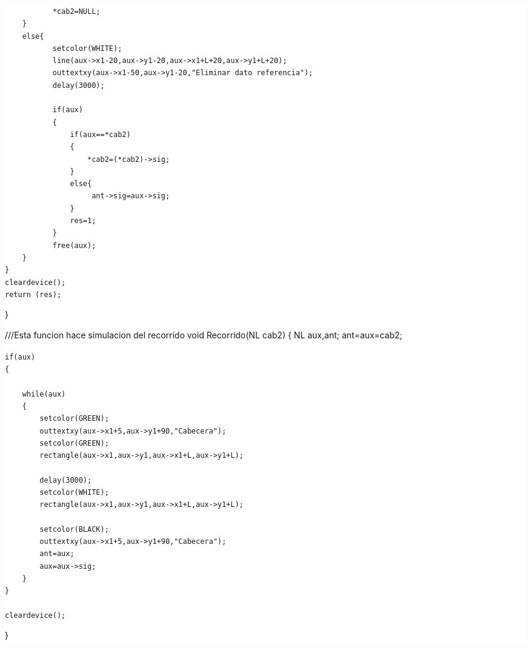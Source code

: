                *cab2=NULL;
        }
        else{
               setcolor(WHITE);
               line(aux->x1-20,aux->y1-20,aux->x1+L+20,aux->y1+L+20);
               outtextxy(aux->x1-50,aux->y1-20,"Eliminar dato referencia");
               delay(3000);

               if(aux)
               {
                   if(aux==*cab2)
                   {
                       *cab2=(*cab2)->sig;
                   }
                   else{
                        ant->sig=aux->sig;
                   }
                   res=1;
               }
               free(aux);
        }
    }
    cleardevice();
    return (res);
}

///Esta funcion hace simulacion del recorrido
void Recorrido(NL cab2)
{
    NL aux,ant;
    ant=aux=cab2;

    if(aux)
    {

        while(aux)
        {
            setcolor(GREEN);
            outtextxy(aux->x1+5,aux->y1+90,"Cabecera");
            setcolor(GREEN);
            rectangle(aux->x1,aux->y1,aux->x1+L,aux->y1+L);

            delay(3000);
            setcolor(WHITE);
            rectangle(aux->x1,aux->y1,aux->x1+L,aux->y1+L);

            setcolor(BLACK);
            outtextxy(aux->x1+5,aux->y1+90,"Cabecera");
            ant=aux;
            aux=aux->sig;
        }
    }

    cleardevice();
}
